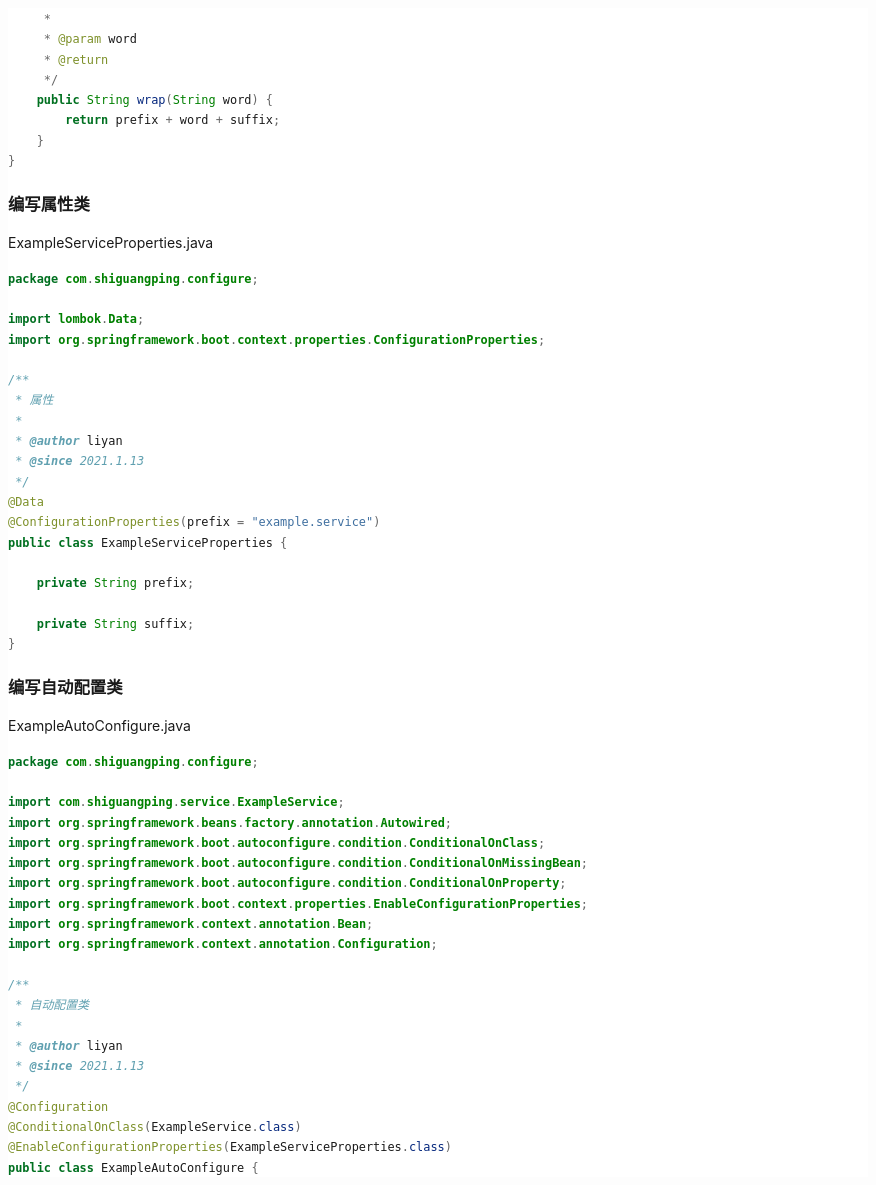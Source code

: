 ```java
     *
     * @param word
     * @return
     */
    public String wrap(String word) {
        return prefix + word + suffix;
    }
}
```



### 编写属性类

ExampleServiceProperties.java

```java
package com.shiguangping.configure;

import lombok.Data;
import org.springframework.boot.context.properties.ConfigurationProperties;

/**
 * 属性
 *
 * @author liyan
 * @since 2021.1.13
 */
@Data
@ConfigurationProperties(prefix = "example.service")
public class ExampleServiceProperties {

    private String prefix;

    private String suffix;
}
```



### 编写自动配置类

ExampleAutoConfigure.java

```java
package com.shiguangping.configure;

import com.shiguangping.service.ExampleService;
import org.springframework.beans.factory.annotation.Autowired;
import org.springframework.boot.autoconfigure.condition.ConditionalOnClass;
import org.springframework.boot.autoconfigure.condition.ConditionalOnMissingBean;
import org.springframework.boot.autoconfigure.condition.ConditionalOnProperty;
import org.springframework.boot.context.properties.EnableConfigurationProperties;
import org.springframework.context.annotation.Bean;
import org.springframework.context.annotation.Configuration;

/**
 * 自动配置类
 *
 * @author liyan
 * @since 2021.1.13
 */
@Configuration
@ConditionalOnClass(ExampleService.class)
@EnableConfigurationProperties(ExampleServiceProperties.class)
public class ExampleAutoConfigure {

```